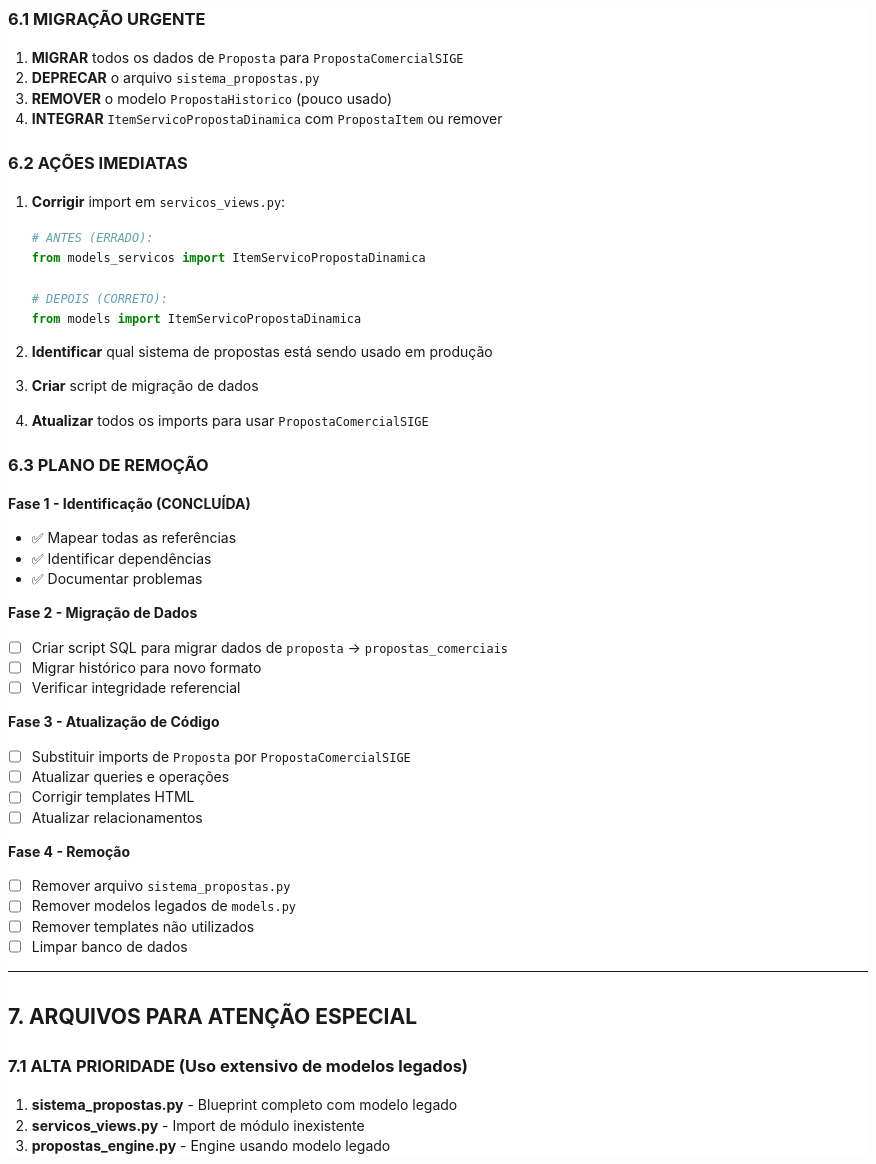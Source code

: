 ### 6.1 MIGRAÇÃO URGENTE

1. **MIGRAR** todos os dados de `Proposta` para `PropostaComercialSIGE`
2. **DEPRECAR** o arquivo `sistema_propostas.py`
3. **REMOVER** o modelo `PropostaHistorico` (pouco usado)
4. **INTEGRAR** `ItemServicoPropostaDinamica` com `PropostaItem` ou remover

### 6.2 AÇÕES IMEDIATAS

1. **Corrigir** import em `servicos_views.py`:
   ```python
   # ANTES (ERRADO):
   from models_servicos import ItemServicoPropostaDinamica
   
   # DEPOIS (CORRETO):
   from models import ItemServicoPropostaDinamica
   ```

2. **Identificar** qual sistema de propostas está sendo usado em produção
3. **Criar** script de migração de dados
4. **Atualizar** todos os imports para usar `PropostaComercialSIGE`

### 6.3 PLANO DE REMOÇÃO

**Fase 1 - Identificação (CONCLUÍDA)**
- ✅ Mapear todas as referências
- ✅ Identificar dependências
- ✅ Documentar problemas

**Fase 2 - Migração de Dados**
- [ ] Criar script SQL para migrar dados de `proposta` → `propostas_comerciais`
- [ ] Migrar histórico para novo formato
- [ ] Verificar integridade referencial

**Fase 3 - Atualização de Código**
- [ ] Substituir imports de `Proposta` por `PropostaComercialSIGE`
- [ ] Atualizar queries e operações
- [ ] Corrigir templates HTML
- [ ] Atualizar relacionamentos

**Fase 4 - Remoção**
- [ ] Remover arquivo `sistema_propostas.py`
- [ ] Remover modelos legados de `models.py`
- [ ] Remover templates não utilizados
- [ ] Limpar banco de dados

---

## 7. ARQUIVOS PARA ATENÇÃO ESPECIAL

### 7.1 ALTA PRIORIDADE (Uso extensivo de modelos legados)

1. **sistema_propostas.py** - Blueprint completo com modelo legado
2. **servicos_views.py** - Import de módulo inexistente
3. **propostas_engine.py** - Engine usando modelo legado
